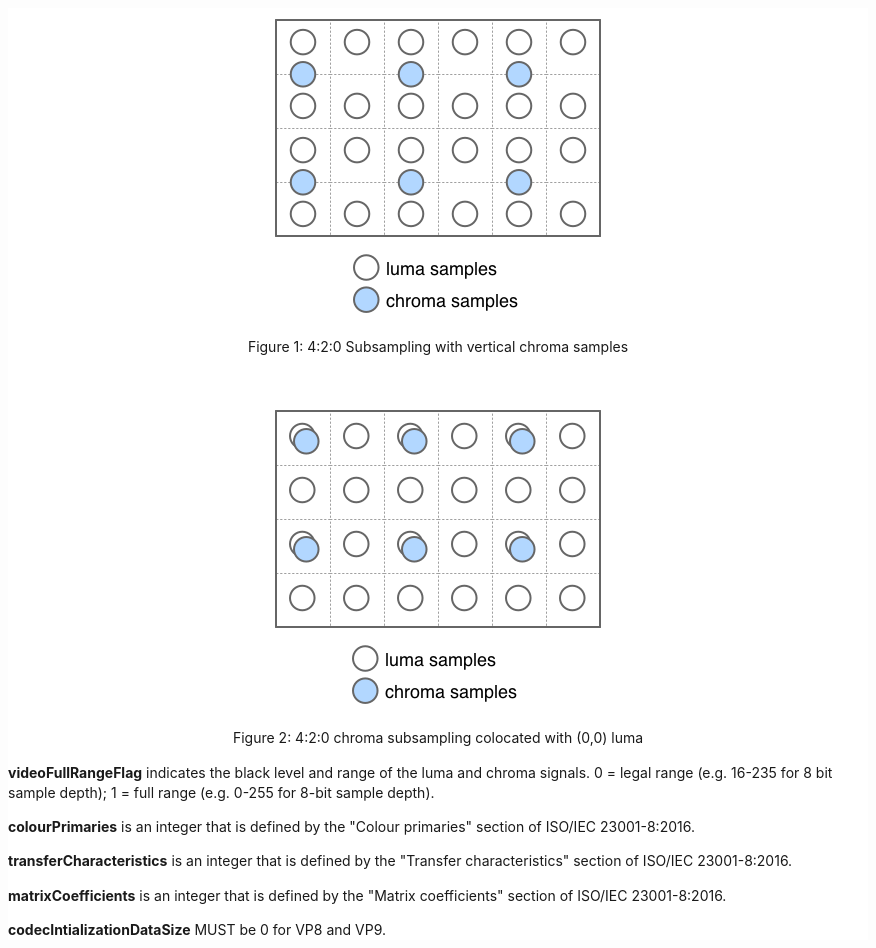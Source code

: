 
<img alt="Figure #1" src="images/420-vertical-chroma.png" style="margin: 3em auto 1em auto; display: block;">
<p style="text-align: center;">Figure 1: 4:2:0 Subsampling with vertical chroma samples</p>

<img alt="Figure #2" src="images/420-chroma-colocated.png" style="margin: 3em auto 1em auto; display: block;">
<p style="text-align: center;">Figure 2: 4:2:0 chroma subsampling colocated with (0,0) luma</p>


**videoFullRangeFlag** indicates the black level and range of the luma and
chroma signals. 0 = legal range (e.g. 16-235 for 8 bit sample depth); 1 = full
range (e.g. 0-255 for 8-bit sample depth).

**colourPrimaries** is an integer that is defined by the "Colour primaries"
section of ISO/IEC 23001-8:2016.

**transferCharacteristics** is an integer that is defined by the "Transfer
characteristics" section of ISO/IEC 23001-8:2016.

**matrixCoefficients** is an integer that is defined by the "Matrix
coefficients" section of ISO/IEC 23001-8:2016.

**codecIntializationDataSize** MUST be 0 for VP8 and VP9.
